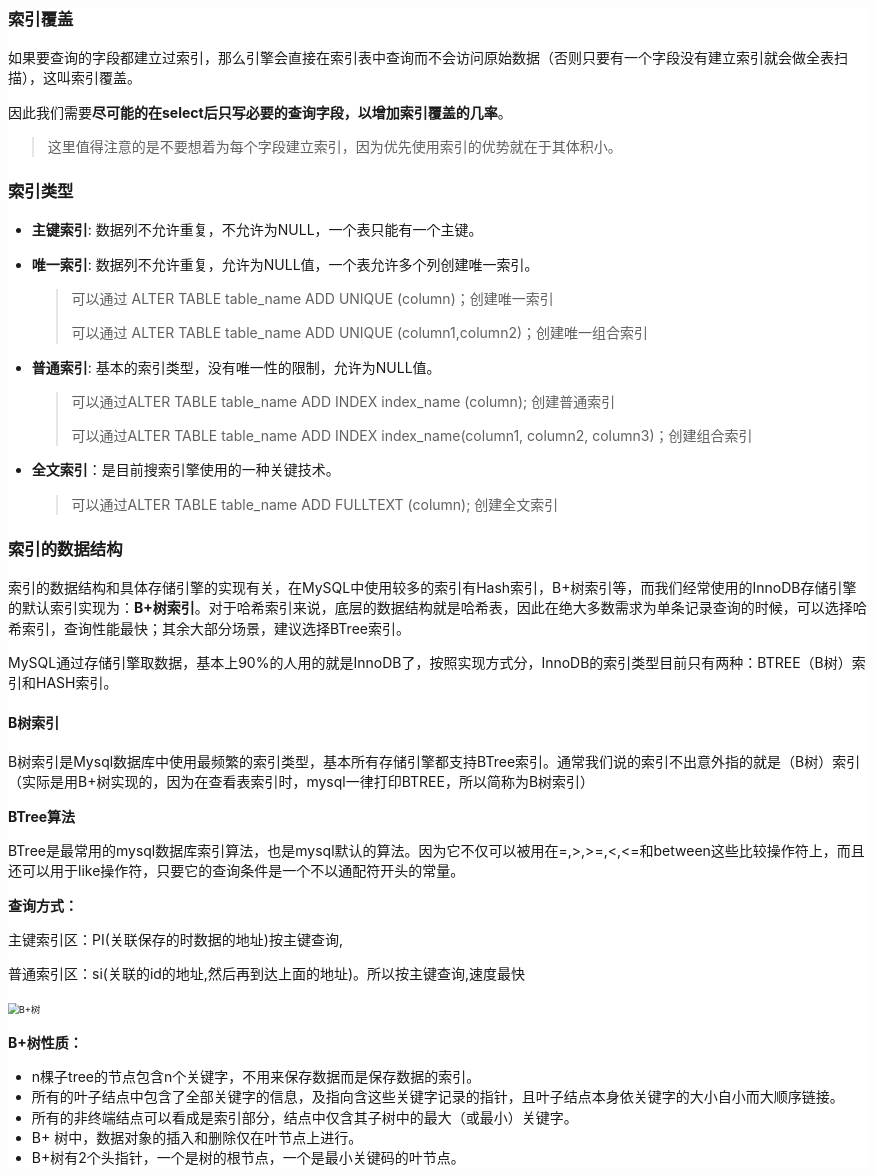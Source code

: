### 索引覆盖

如果要查询的字段都建立过索引，那么引擎会直接在索引表中查询而不会访问原始数据（否则只要有一个字段没有建立索引就会做全表扫描），这叫索引覆盖。

因此我们需要**尽可能的在select后只写必要的查询字段，以增加索引覆盖的几率**。

>   这里值得注意的是不要想着为每个字段建立索引，因为优先使用索引的优势就在于其体积小。

### 索引类型

*   **主键索引**: 数据列不允许重复，不允许为NULL，一个表只能有一个主键。

*   **唯一索引**: 数据列不允许重复，允许为NULL值，一个表允许多个列创建唯一索引。

    >   可以通过 ALTER TABLE table_name ADD UNIQUE (column)；创建唯一索引
    >
    >   可以通过 ALTER TABLE table_name ADD UNIQUE (column1,column2)；创建唯一组合索引

*   **普通索引**: 基本的索引类型，没有唯一性的限制，允许为NULL值。

    >   可以通过ALTER TABLE table_name ADD INDEX index_name (column); 创建普通索引
    >
    >   可以通过ALTER TABLE table_name ADD INDEX index_name(column1, column2, column3)；创建组合索引

*   **全文索引**：是目前搜索引擎使用的一种关键技术。

    >   可以通过ALTER TABLE table_name ADD FULLTEXT (column); 创建全文索引

### 索引的数据结构

索引的数据结构和具体存储引擎的实现有关，在MySQL中使用较多的索引有Hash索引，B+树索引等，而我们经常使用的InnoDB存储引擎的默认索引实现为：**B+树索引**。对于哈希索引来说，底层的数据结构就是哈希表，因此在绝大多数需求为单条记录查询的时候，可以选择哈希索引，查询性能最快；其余大部分场景，建议选择BTree索引。

MySQL通过存储引擎取数据，基本上90%的人用的就是InnoDB了，按照实现方式分，InnoDB的索引类型目前只有两种：BTREE（B树）索引和HASH索引。

#### B树索引

B树索引是Mysql数据库中使用最频繁的索引类型，基本所有存储引擎都支持BTree索引。通常我们说的索引不出意外指的就是（B树）索引（实际是用B+树实现的，因为在查看表索引时，mysql一律打印BTREE，所以简称为B树索引）

**BTree算法**

BTree是最常用的mysql数据库索引算法，也是mysql默认的算法。因为它不仅可以被用在=,>,>=,<,<=和between这些比较操作符上，而且还可以用于like操作符，只要它的查询条件是一个不以通配符开头的常量。

**查询方式：**

主键索引区：PI(关联保存的时数据的地址)按主键查询,

普通索引区：si(关联的id的地址,然后再到达上面的地址)。所以按主键查询,速度最快

<img src="https://tva1.sinaimg.cn/large/007S8ZIlgy1gf6pgg6jb9j30ma0b9755.jpg" alt="B+树" style="zoom:67%;" />

**B+树性质：**

-   n棵子tree的节点包含n个关键字，不用来保存数据而是保存数据的索引。
-   所有的叶子结点中包含了全部关键字的信息，及指向含这些关键字记录的指针，且叶子结点本身依关键字的大小自小而大顺序链接。
-   所有的非终端结点可以看成是索引部分，结点中仅含其子树中的最大（或最小）关键字。
-   B+ 树中，数据对象的插入和删除仅在叶节点上进行。
-   B+树有2个头指针，一个是树的根节点，一个是最小关键码的叶节点。
